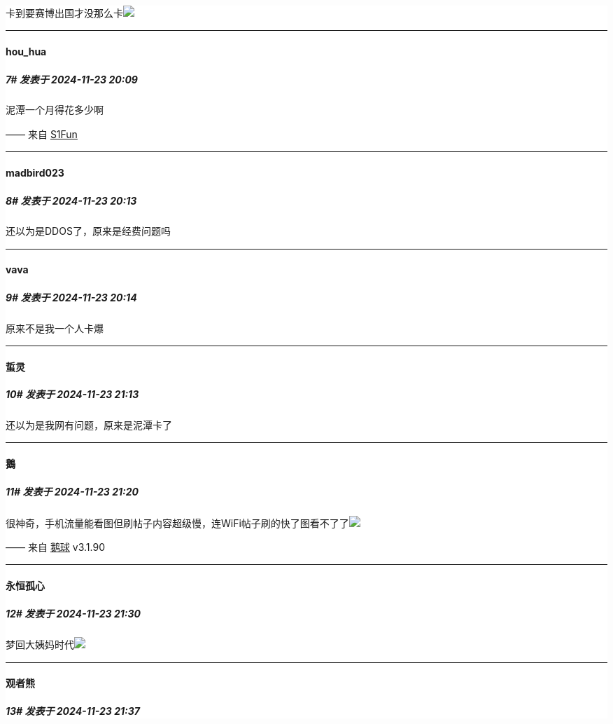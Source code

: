 卡到要赛博出国才没那么卡<img src="https://static.saraba1st.com/image/smiley/face2017/002.png" referrerpolicy="no-referrer">

*****

####  hou_hua  
##### 7#       发表于 2024-11-23 20:09

泥潭一个月得花多少啊

—— 来自 [S1Fun](https://s1fun.koalcat.com)

*****

####  madbird023  
##### 8#       发表于 2024-11-23 20:13

还以为是DDOS了，原来是经费问题吗

*****

####  vava  
##### 9#       发表于 2024-11-23 20:14

原来不是我一个人卡爆

*****

####  蜇灵  
##### 10#       发表于 2024-11-23 21:13

还以为是我网有问题，原来是泥潭卡了

*****

####  鵝  
##### 11#       发表于 2024-11-23 21:20

很神奇，手机流量能看图但刷帖子内容超级慢，连WiFi帖子刷的快了图看不了了<img src="https://static.saraba1st.com/image/smiley/face2017/001.png" referrerpolicy="no-referrer">

—— 来自 [鹅球](https://www.pgyer.com/GcUxKd4w) v3.1.90

*****

####  永恒孤心  
##### 12#       发表于 2024-11-23 21:30

梦回大姨妈时代<img src="https://static.saraba1st.com/image/smiley/face2017/125.png" referrerpolicy="no-referrer">

*****

####  观者熊  
##### 13#       发表于 2024-11-23 21:37
